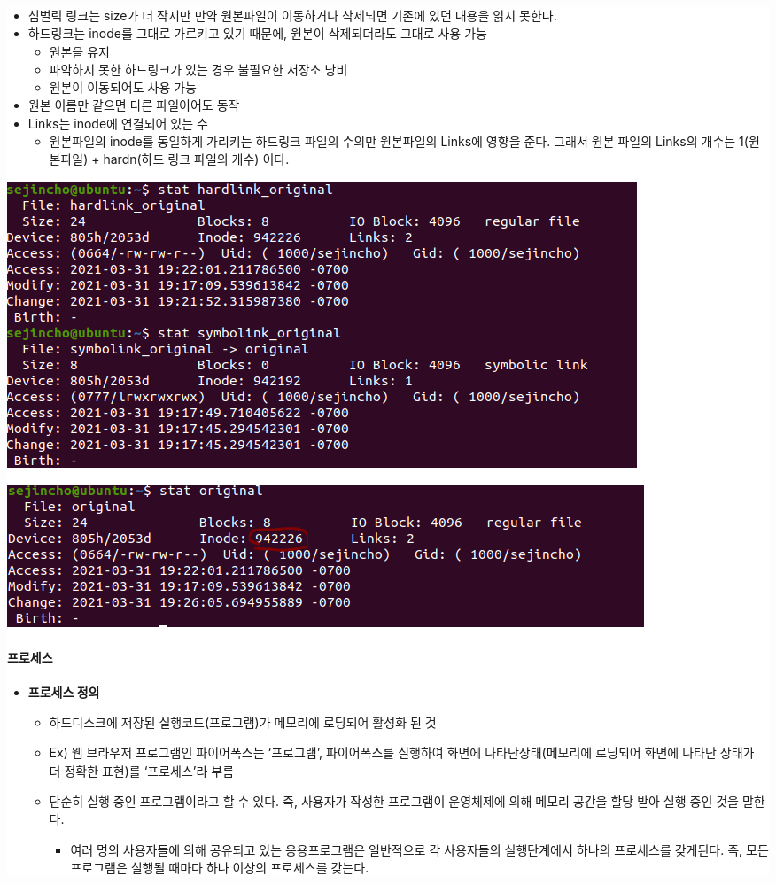  

  - 심벌릭 링크는 size가 더 작지만 만약 원본파일이 이동하거나 삭제되면 기존에 있던 내용을 읽지 못한다.
  - 하드링크는 inode를 그대로 가르키고 있기 때문에, 원본이 삭제되더라도 그대로 사용 가능
    - 원본을 유지
    - 파악하지 못한 하드링크가 있는 경우 불필요한 저장소 낭비
    - 원본이 이동되어도 사용 가능
  - 원본 이름만 같으면 다른 파일이어도 동작
  - Links는 inode에 연결되어 있는 수
    - 원본파일의 inode를 동일하게 가리키는 하드링크 파일의 수의만 원본파일의 Links에 영향을 준다. 그래서 원본 파일의 Links의 개수는 1(원본파일) + hardn(하드 링크 파일의 개수) 이다.

  ![image-20210401112627026](images/image-20210401112627026.png)

  ![image-20210401112908351](images/image-20210401112908351.png)



#### 프로세스

- **프로세스 정의**

  - 하드디스크에 저장된 실행코드(프로그램)가 메모리에 로딩되어 활성화 된 것

  - Ex) 웹 브라우저 프로그램인 파이어폭스는 ‘프로그램’, 파이어폭스를 실행하여 화면에 나타난상태(메모리에 로딩되어 화면에 나타난 상태가 더 정확한 표현)를 ‘프로세스’라 부름

  - 단순히 실행 중인 프로그램이라고 할 수 있다. 즉, 사용자가 작성한 프로그램이 운영체제에 의해 메모리 공간을 할당 받아 실행 중인 것을 말한다.

    - 여러 명의 사용자들에 의해 공유되고 있는 응용프로그램은 일반적으로 각 사용자들의 실행단계에서 하나의 프로세스를 갖게된다. 즉, 모든 프로그램은 실행될 때마다 하나 이상의 프로세스를 갖는다.
